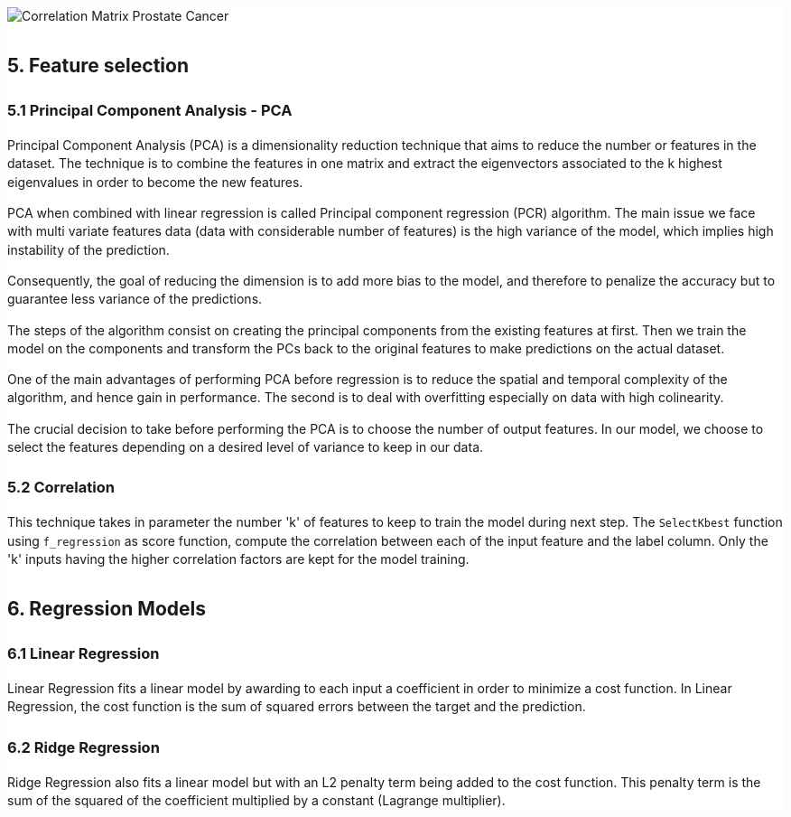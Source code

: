 ![Correlation Matrix Prostate Cancer](images/correlationmatrix_cancer.png)

## 5. Feature selection <a name="feature_selection"></a>

### 5.1 Principal Component Analysis - PCA <a name="PCA"></a>

Principal Component Analysis (PCA) is a dimensionality reduction technique that aims to reduce the number or features in the dataset. The technique is to combine the features in one matrix and extract the eigenvectors associated to the k highest eigenvalues in order to become the new features.

PCA when combined with linear regression is called Principal component regression (PCR) algorithm. The main issue we face with multi variate features data (data with considerable number of features) is the high variance of the model, which implies high instability of the prediction.

Consequently, the goal of reducing the dimension is to add more bias to the model, and therefore to penalize the accuracy but to guarantee less variance of the predictions.

The steps of the algorithm consist on creating the principal components from the existing features at first. Then we train the model on the components and transform the PCs back to the original features to make predictions on the actual dataset.

One of the main advantages of performing PCA before regression is to reduce the spatial and temporal complexity of the algorithm, and hence gain in performance. The second is to deal with overfitting especially on data with high colinearity.

The crucial decision to take before performing the PCA is to choose the number of output features. In our model, we choose to select the features depending on a desired level of variance to keep in our data.


### 5.2 Correlation <a name="correlation"></a>

This technique takes in parameter the number 'k' of features to keep to train the model during next step.
The `SelectKbest` function using `f_regression` as score function, compute the correlation between each of the input feature and the label column.
Only the 'k' inputs having the higher correlation factors are kept for the model training.


## 6. Regression Models <a name="models"></a>

### 6.1 Linear Regression <a name="linear"></a>

Linear Regression fits a linear model by awarding to each input a coefficient in order to minimize a cost function. In Linear Regression, the cost function is the sum of squared errors between the target and the prediction.

### 6.2 Ridge Regression <a name="ridge"></a>
Ridge Regression also fits a linear model but with an L2 penalty term being added to the cost function. This penalty term is the sum of the squared of the coefficient multiplied by a constant (Lagrange multiplier).
